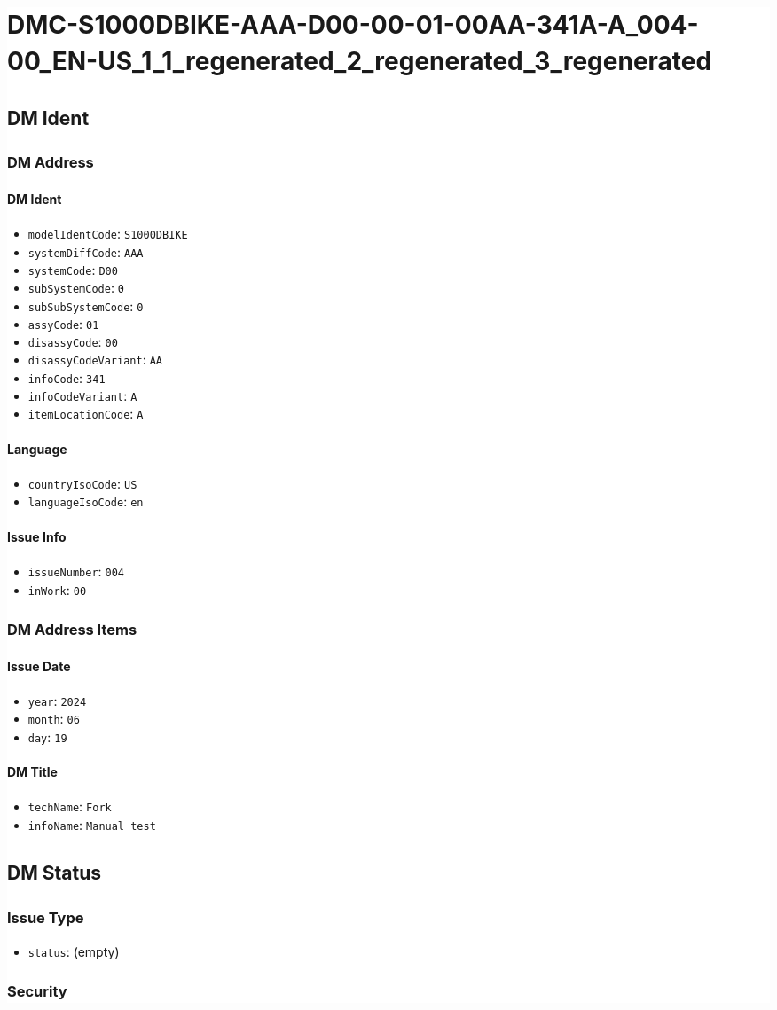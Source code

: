 # DMC-S1000DBIKE-AAA-D00-00-01-00AA-341A-A_004-00_EN-US_1_1_regenerated_2_regenerated_3_regenerated

## DM Ident

### DM Address

#### DM Ident

*   `modelIdentCode`: `S1000DBIKE`
*   `systemDiffCode`: `AAA`
*   `systemCode`: `D00`
*   `subSystemCode`: `0`
*   `subSubSystemCode`: `0`
*   `assyCode`: `01`
*   `disassyCode`: `00`
*   `disassyCodeVariant`: `AA`
*   `infoCode`: `341`
*   `infoCodeVariant`: `A`
*   `itemLocationCode`: `A`

#### Language

*   `countryIsoCode`: `US`
*   `languageIsoCode`: `en`

#### Issue Info

*   `issueNumber`: `004`
*   `inWork`: `00`

### DM Address Items

#### Issue Date

*   `year`: `2024`
*   `month`: `06`
*   `day`: `19`

#### DM Title

*   `techName`: `Fork`
*   `infoName`: `Manual test`

## DM Status

### Issue Type

*   `status`: (empty)

### Security
